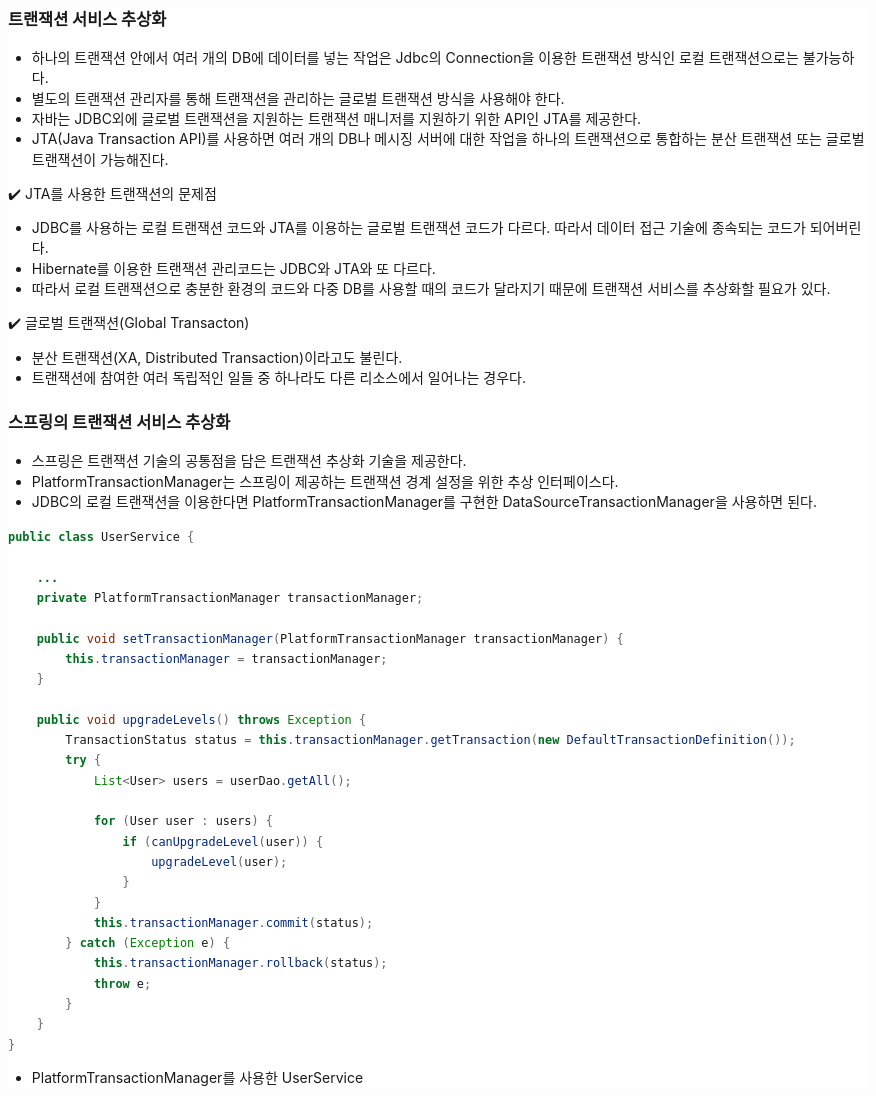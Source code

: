 ### 트랜잭션 서비스 추상화
- 하나의 트랜잭션 안에서 여러 개의 DB에 데이터를 넣는 작업은 Jdbc의 Connection을 이용한 트랜잭션 방식인 로컬 트랜잭션으로는 불가능하다.
- 별도의 트랜잭션 관리자를 통해 트랜잭션을 관리하는 글로벌 트랜잭션 방식을 사용해야 한다.
- 자바는 JDBC외에 글로벌 트랜잭션을 지원하는 트랜잭션 매니저를 지원하기 위한 API인 JTA를 제공한다.
- JTA(Java Transaction API)를 사용하면 여러 개의 DB나 메시징 서버에 대한 작업을 하나의 트랜잭션으로 통합하는 분산 트랜잭션 또는 글로벌 트랜잭션이 가능해진다.

✔️ JTA를 사용한 트랜잭션의 문제점
- JDBC를 사용하는 로컬 트랜잭션 코드와 JTA를 이용하는 글로벌 트랜잭션 코드가 다르다. 따라서 데이터 접근 기술에 종속되는 코드가 되어버린다.
- Hibernate를 이용한 트랜잭션 관리코드는 JDBC와 JTA와 또 다르다.
- 따라서 로컬 트랜잭션으로 충분한 환경의 코드와 다중 DB를 사용할 때의 코드가 달라지기 때문에 트랜잭션 서비스를 추상화할 필요가 있다.

✔️ 글로벌 트랜잭션(Global Transacton)
- 분산 트랜잭션(XA, Distributed Transaction)이라고도 불린다.
- 트랜잭션에 참여한 여러 독립적인 일들 중 하나라도 다른 리소스에서 일어나는 경우다.

### 스프링의 트랜잭션 서비스 추상화
- 스프링은 트랜잭션 기술의 공통점을 담은 트랜잭션 추상화 기술을 제공한다.
- PlatformTransactionManager는 스프링이 제공하는 트랜잭션 경계 설정을 위한 추상 인터페이스다.
- JDBC의 로컬 트랜잭션을 이용한다면 PlatformTransactionManager를 구현한 DataSourceTransactionManager을 사용하면 된다.

```java
public class UserService {

    ...
    private PlatformTransactionManager transactionManager;

    public void setTransactionManager(PlatformTransactionManager transactionManager) {
        this.transactionManager = transactionManager;
    }

    public void upgradeLevels() throws Exception {
        TransactionStatus status = this.transactionManager.getTransaction(new DefaultTransactionDefinition());
        try {
            List<User> users = userDao.getAll();

            for (User user : users) {
                if (canUpgradeLevel(user)) {
                    upgradeLevel(user);
                }
            }
            this.transactionManager.commit(status);
        } catch (Exception e) {
            this.transactionManager.rollback(status);
            throw e;
        }
    }
}
```

- PlatformTransactionManager를 사용한 UserService
